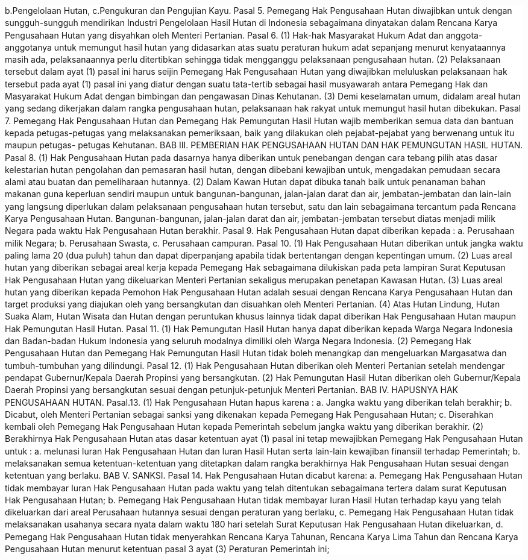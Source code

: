 b.Pengelolaan Hutan, c.Pengukuran dan Pengujian Kayu. Pasal 5. Pemegang Hak Pengusahaan Hutan diwajibkan untuk dengan sungguh-sungguh mendirikan Industri Pengelolaan Hasil Hutan di Indonesia sebagaimana dinyatakan dalam Rencana Karya Pengusahaan Hutan yang disyahkan oleh Menteri Pertanian. Pasal 6.
(1) Hak-hak Masyarakat Hukum Adat dan anggota-anggotanya untuk memungut hasil hutan yang didasarkan atas suatu peraturan hukum adat sepanjang menurut kenyataannya masih ada, pelaksanaannya perlu ditertibkan sehingga tidak mengganggu pelaksanaan pengusahaan hutan. (2) Pelaksanaan tersebut dalam ayat (1) pasal ini harus seijin Pemegang Hak Pengusahaan Hutan yang diwajibkan meluluskan pelaksanaan hak tersebut pada ayat (1) pasal ini yang diatur dengan suatu tata-tertib sebagai hasil musyawarah antara Pemegang Hak dan Masyarakat Hukum Adat dengan bimbingan dan pengawasan Dinas Kehutanan. (3) Demi keselamatan umum, didalam areal hutan yang sedang dikerjakan dalam rangka pengusahaan hutan, pelaksanaan hak rakyat untuk memungut hasil hutan dibekukan. Pasal 7. Pemegang Hak Pengusahaan Hutan dan Pemegang Hak Pemungutan Hasil Hutan wajib memberikan semua data dan bantuan kepada petugas-petugas yang melaksanakan pemeriksaan, baik yang dilakukan oleh pejabat-pejabat yang berwenang untuk itu maupun petugas- petugas Kehutanan. BAB III. PEMBERIAN HAK PENGUSAHAAN HUTAN DAN HAK PEMUNGUTAN HASIL HUTAN. Pasal 8.
(1) Hak Pengusahaan Hutan pada dasarnya hanya diberikan untuk penebangan dengan cara tebang pilih atas dasar kelestarian hutan pengolahan dan pemasaran hasil hutan, dengan dibebani kewajiban untuk, mengadakan pemudaan secara alami atau buatan dan pemeliharaan hutannya. (2) Dalam Kawan Hutan dapat dibuka tanah baik untuk penanaman bahan makanan guna keperluan sendiri maupun untuk bangunan-bangunan, jalan-jalan darat dan air, jembatan-jembatan dan lain-lain yang langsung diperlukan dalam pelaksanaan pengusahaan hutan tersebut, satu dan lain sebagaimana tercantum pada Rencana Karya Pengusahaan Hutan. Bangunan-bangunan, jalan-jalan darat dan air, jembatan-jembatan tersebut diatas menjadi milik Negara pada waktu Hak Pengusahaan Hutan berakhir. Pasal 9. Hak Pengusahaan Hutan dapat diberikan kepada :
a. Perusahaan milik Negara;
b. Perusahaan Swasta, c. Perusahaan campuran. Pasal 10.
(1) Hak Pengusahaan Hutan diberikan untuk jangka waktu paling lama 20 (dua puluh) tahun dan dapat diperpanjang apabila tidak bertentangan dengan kepentingan umum. (2) Luas areal hutan yang diberikan sebagai areal kerja kepada Pemegang Hak sebagaimana dilukiskan pada peta lampiran Surat Keputusan Hak Pengusahaan Hutan yang dikeluarkan Menteri Pertanian sekaligus merupakan penetapan Kawasan Hutan. (3) Luas areal hutan yang diberikan kepada Pemohon Hak Pengusahaan Hutan adalah sesuai dengan Rencana Karya Pengusahaan Hutan dan target produksi yang diajukan oleh yang bersangkutan dan disuahkan oleh Menteri Pertanian. (4) Atas Hutan Lindung, Hutan Suaka Alam, Hutan Wisata dan Hutan dengan peruntukan khusus lainnya tidak dapat diberikan Hak Pengusahaan Hutan maupun Hak Pemungutan Hasil Hutan. Pasal 11.
(1) Hak Pemungutan Hasil Hutan hanya dapat diberikan kepada Warga Negara Indonesia dan Badan-badan Hukum Indonesia yang seluruh modalnya dimiliki oleh Warga Negara Indonesia. (2) Pemegang Hak Pengusahaan Hutan dan Pemegang Hak Pemungutan Hasil Hutan tidak boleh menangkap dan mengeluarkan Margasatwa dan tumbuh-tumbuhan yang dilindungi. Pasal 12.
(1) Hak Pengusahaan Hutan diberikan oleh Menteri Pertanian setelah mendengar pendapat Gubernur/Kepala Daerah Propinsi yang bersangkutan. (2) Hak Pemungutan Hasil Hutan diberikan oleh Gubernur/Kepala Daerah Propinsi yang bersangkutan sesuai dengan petunjuk-petunjuk Menteri Pertanian. BAB IV. HAPUSNYA HAK PENGUSAHAAN HUTAN. Pasal.13.
(1) Hak Pengusahaan Hutan hapus karena :
a. Jangka waktu yang diberikan telah berakhir;
b. Dicabut, oleh Menteri Pertanian sebagai sanksi yang dikenakan kepada Pemegang Hak Pengusahaan Hutan;
c. Diserahkan kembali oleh Pemegang Hak Pengusahaan Hutan kepada Pemerintah sebelum jangka waktu yang diberikan berakhir.
(2) Berakhirnya Hak Pengusahaan Hutan atas dasar ketentuan ayat (1) pasal ini tetap mewajibkan Pemegang Hak Pengusahaan Hutan untuk :
a. melunasi Iuran Hak Pengusahaan Hutan dan luran Hasil Hutan serta lain-lain kewajiban finansiil terhadap Pemerintah;
b. melaksanakan semua ketentuan-ketentuan yang ditetapkan dalam rangka berakhirnya Hak Pengusahaan Hutan sesuai dengan ketentuan yang berlaku. BAB V. SANKSI. Pasal 14. Hak Pengusahaan Hutan dicabut karena:
a. Pemegang Hak Pengusahaan Hutan tidak membayar Iuran Hak Pengusahaan Hutan pada waktu yang telah ditentukan sebagaimana tertera dalam surat Keputusan Hak Pengusahaan Hutan;
b. Pemegang Hak Pengusahaan Hutan tidak membayar Iuran Hasil Hutan terhadap kayu yang telah dikeluarkan dari areal Perusahaan hutannya sesuai dengan peraturan yang berlaku, c. Pemegang Hak Pengusahaan Hutan tidak melaksanakan usahanya secara nyata dalam waktu 180 hari setelah Surat Keputusan Hak Pengusahaan Hutan dikeluarkan, d. Pemegang Hak Pengusahaan Hutan tidak menyerahkan Rencana Karya Tahunan, Rencana Karya Lima Tahun dan Rencana Karya Pengusahaan Hutan menurut ketentuan pasal 3 ayat (3) Peraturan Pemerintah ini;